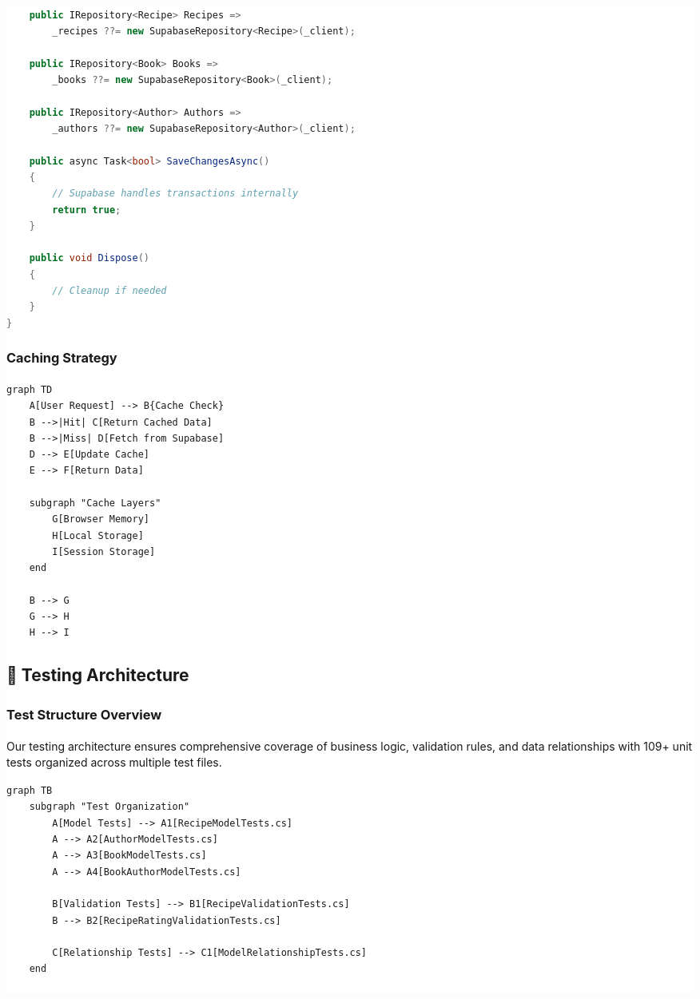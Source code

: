 ```csharp
    public IRepository<Recipe> Recipes => 
        _recipes ??= new SupabaseRepository<Recipe>(_client);
    
    public IRepository<Book> Books => 
        _books ??= new SupabaseRepository<Book>(_client);
    
    public IRepository<Author> Authors => 
        _authors ??= new SupabaseRepository<Author>(_client);
    
    public async Task<bool> SaveChangesAsync()
    {
        // Supabase handles transactions internally
        return true;
    }
    
    public void Dispose()
    {
        // Cleanup if needed
    }
}
```

### Caching Strategy

```mermaid
graph TD
    A[User Request] --> B{Cache Check}
    B -->|Hit| C[Return Cached Data]
    B -->|Miss| D[Fetch from Supabase]
    D --> E[Update Cache]
    E --> F[Return Data]
    
    subgraph "Cache Layers"
        G[Browser Memory]
        H[Local Storage]
        I[Session Storage]
    end
    
    B --> G
    G --> H
    H --> I
```

## 🧪 Testing Architecture

### Test Structure Overview

Our testing architecture ensures comprehensive coverage of business logic, validation rules, and data relationships with 109+ unit tests organized across multiple test files.

```mermaid
graph TB
    subgraph "Test Organization"
        A[Model Tests] --> A1[RecipeModelTests.cs]
        A --> A2[AuthorModelTests.cs]
        A --> A3[BookModelTests.cs]
        A --> A4[BookAuthorModelTests.cs]
        
        B[Validation Tests] --> B1[RecipeValidationTests.cs]
        B --> B2[RecipeRatingValidationTests.cs]
        
        C[Relationship Tests] --> C1[ModelRelationshipTests.cs]
    end
    
```